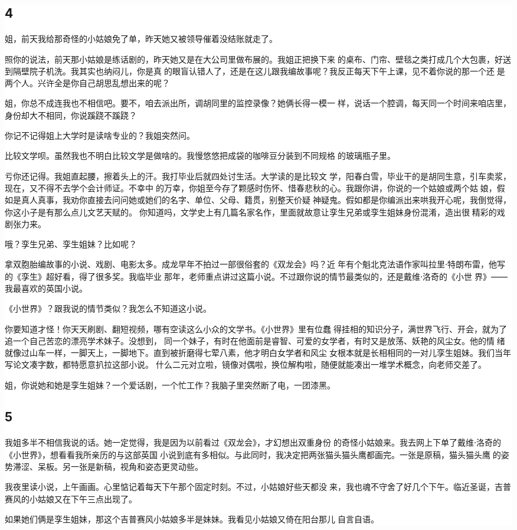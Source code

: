 ## 4

姐，前天我给那奇怪的小姑娘免了单，昨天她又被领导催着没结账就走了。

照你的说法，前天那小姑娘是练话剧的，昨天她又是在大公司里做布展的。我姐正把换下来
的桌布、门帘、壁毯之类打成几个大包裹，好送到隔壁院子机洗。我其实也纳闷儿，你是真
的眼盲认错人了，还是在这儿跟我编故事呢？我反正每天下午上课，见不着你说的那一个还
是两个人。兴许全是你自己胡思乱想出来的呢？

姐，你总不成连我也不相信吧。要不，咱去派出所，调胡同里的监控录像？她俩长得一模一
样，说话一个腔调，每天同一个时间来咱店里，身份却大不相同，你说蹊跷不蹊跷？

你记不记得姐上大学时是读啥专业的？我姐突然问。

比较文学呗。虽然我也不明白比较文学是做啥的。我慢悠悠把成袋的咖啡豆分装到不同规格
的玻璃瓶子里。

亏你还记得。我姐直起腰，擦着头上的汗。我打毕业后就四处讨生活。大学读的是比较文
学，阳春白雪，毕业干的是胡同生意，引车卖浆，现在，又不得不去学个会计师证。不幸中
的万幸，你姐至今存了颗感时伤怀、惜春悲秋的心。我跟你讲，你说的一个姑娘或两个姑
娘，假如是真人真事，我劝你直接去问问她或她们的名字、单位、父母、籍贯，别整天价疑
神疑鬼。假如都是你编派出来哄我开心呢，我倒觉得，你这小子是有那么点儿文艺天赋的。
你知道吗，文学史上有几篇名家名作，里面就故意让孪生兄弟或孪生姐妹身份混淆，造出很
精彩的戏剧张力来。

哦？孪生兄弟、孪生姐妹？比如呢？

拿双胞胎编故事的小说、戏剧、电影太多。成龙早年不拍过一部很俗套的《双龙会》吗？近
年有个魁北克法语作家叫拉里·特朗布雷，他写的《孪生》超好看，得了很多奖。我临毕业
那年，老师重点讲过这篇小说。不过跟你说的情节最类似的，还是戴维·洛奇的《小世
界》——我最喜欢的英国小说。

《小世界》？跟我说的情节类似？我怎么不知道这小说。

你要知道才怪！你天天刷剧、翻短视频，哪有空读这么小众的文学书。《小世界》里有位蠢
得挂相的知识分子，满世界飞行、开会，就为了追一个自己苦恋的漂亮学术妹子。没想到，
同一个妹子，有时在他面前是睿智、可爱的女学者，有时又是放荡、妖艳的风尘女。他的情
绪就像过山车一样，一脚天上，一脚地下。直到被折磨得七荤八素，他才明白女学者和风尘
女根本就是长相相同的一对儿孪生姐妹。我们当年写论文凑字数，都特愿意扒拉这部小说。
什么二元对立啦，镜像对偶啦，换位解构啦，随便就能凑出一堆学术概念，向老师交差了。

姐，你说她和她是孪生姐妹？一个爱话剧，一个忙工作？我脑子里突然断了电，一团漆黑。

## 5

我姐多半不相信我说的话。她一定觉得，我是因为以前看过《双龙会》，才幻想出双重身份
的奇怪小姑娘来。我去网上下单了戴维·洛奇的《小世界》，想看看我所亲历的与这部英国
小说到底有多相似。与此同时，我决定把两张猫头猫头鹰都画完。一张是原稿，猫头猫头鹰
的姿势滞涩、呆板。另一张是新稿，视角和姿态更灵动些。

我夜里读小说，上午画画。心里惦记着每天下午那个固定时刻。不过，小姑娘好些天都没
来，我也魂不守舍了好几个下午。临近圣诞，吉普赛风的小姑娘又在下午三点出现了。

如果她们俩是孪生姐妹，那这个吉普赛风小姑娘多半是妹妹。我看见小姑娘又倚在阳台那儿
自言自语。
